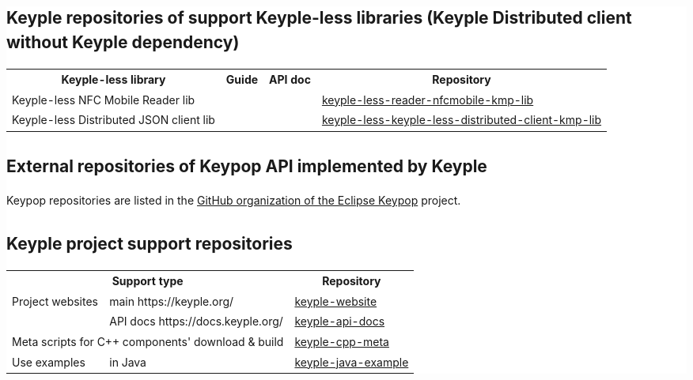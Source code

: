 </table>

## Keyple repositories of support Keyple-less libraries (Keyple Distributed client without Keyple dependency)

<table>
	<tbody>
		<tr>
			<th scope="col">Keyple-less library</th>
			<th scope="col">Guide</th>
			<th scope="col">API doc</th>
			<th scope="col">Repository</th>
		</tr>
		<tr>
			<td>Keyple-less NFC Mobile Reader lib</td>
			<td></td>
			<td></td>
			<td><a href="https://github.com/eclipse-keyple/keyple-less-reader-nfcmobile-kmp-lib">keyple-less-reader-nfcmobile-kmp-lib</a></td>
		</tr>
		<tr>
			<td>Keyple-less Distributed JSON client lib</td>
			<td></td>
			<td></td>
			<td><a href="https://github.com/eclipse-keyple/keyple-less-distributed-client-kmp-lib">keyple-less-keyple-less-distributed-client-kmp-lib</a></td>
		</tr>
	</tbody>
</table>

## External repositories of Keypop API implemented by Keyple

Keypop repositories are listed in the [GitHub organization of the Eclipse Keypop](https://github.com/eclipse-keypop#keypop-component-repositories-for-java-and-c-implementations) project.

## Keyple project support repositories

<table>
	<tbody>
		<tr>
			<th scope="col" colspan="2">Support type</th>
			<th scope="col">Repository</th>
		</tr>
		<tr>
			<td rowspan="2">Project websites</td>
			<td>main https://keyple.org/</td>
			<td><a href="https://github.com/eclipse-keyple/keyple-website">keyple-website</a></td>
		</tr>
		<tr>
			<td>API docs https://docs.keyple.org/</td>
			<td><a href="https://github.com/eclipse-keyple/keyple-api-docs">keyple-api-docs</a></td>
		</tr>
		<tr>
			<td colspan="2">Meta scripts for C++ components' download & build</td>
			<td><a href="https://github.com/eclipse-keyple/keyple-cpp-meta">keyple-cpp-meta</a></td>
		</tr>
		<tr>
			<td rowspan="2">Use examples</td>
			<td>in Java</td>
			<td><a href="https://github.com/eclipse-keyple/keyple-java-example">keyple-java-example</a></td>
		</tr>
		<tr>